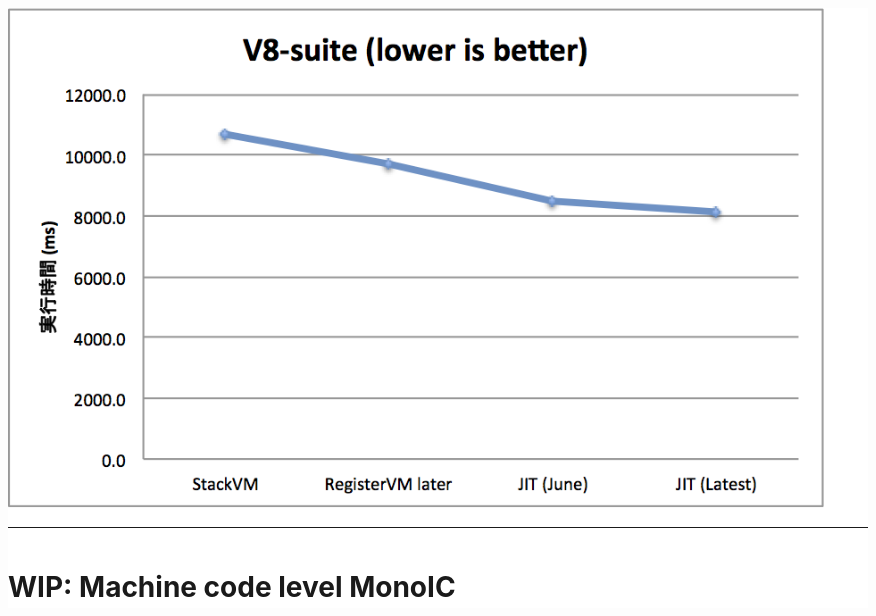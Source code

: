 <img src="./V8.png" style="max-height:500px;"></img>

---

WIP: Machine code level MonoIC
==============================

<div style="float:left">